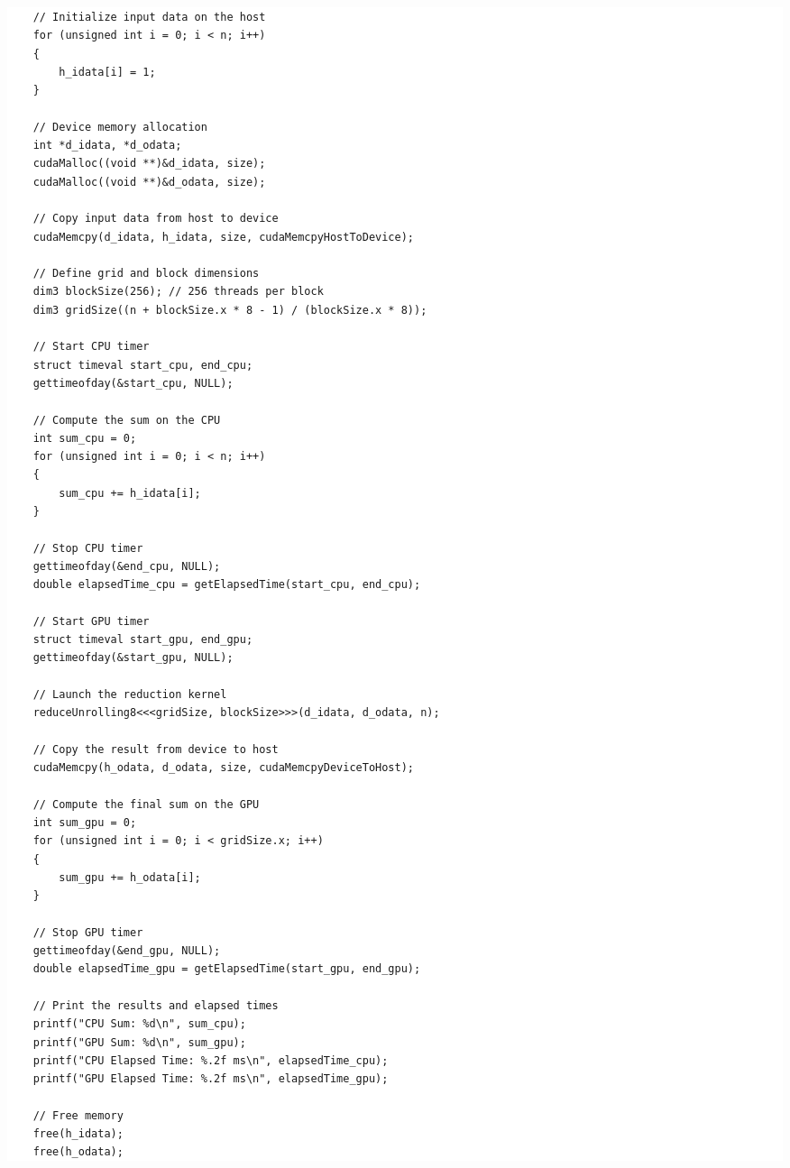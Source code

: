 ```
    // Initialize input data on the host
    for (unsigned int i = 0; i < n; i++)
    {
        h_idata[i] = 1;
    }

    // Device memory allocation
    int *d_idata, *d_odata;
    cudaMalloc((void **)&d_idata, size);
    cudaMalloc((void **)&d_odata, size);

    // Copy input data from host to device
    cudaMemcpy(d_idata, h_idata, size, cudaMemcpyHostToDevice);

    // Define grid and block dimensions
    dim3 blockSize(256); // 256 threads per block
    dim3 gridSize((n + blockSize.x * 8 - 1) / (blockSize.x * 8));

    // Start CPU timer
    struct timeval start_cpu, end_cpu;
    gettimeofday(&start_cpu, NULL);

    // Compute the sum on the CPU
    int sum_cpu = 0;
    for (unsigned int i = 0; i < n; i++)
    {
        sum_cpu += h_idata[i];
    }

    // Stop CPU timer
    gettimeofday(&end_cpu, NULL);
    double elapsedTime_cpu = getElapsedTime(start_cpu, end_cpu);

    // Start GPU timer
    struct timeval start_gpu, end_gpu;
    gettimeofday(&start_gpu, NULL);

    // Launch the reduction kernel
    reduceUnrolling8<<<gridSize, blockSize>>>(d_idata, d_odata, n);

    // Copy the result from device to host
    cudaMemcpy(h_odata, d_odata, size, cudaMemcpyDeviceToHost);

    // Compute the final sum on the GPU
    int sum_gpu = 0;
    for (unsigned int i = 0; i < gridSize.x; i++)
    {
        sum_gpu += h_odata[i];
    }

    // Stop GPU timer
    gettimeofday(&end_gpu, NULL);
    double elapsedTime_gpu = getElapsedTime(start_gpu, end_gpu);

    // Print the results and elapsed times
    printf("CPU Sum: %d\n", sum_cpu);
    printf("GPU Sum: %d\n", sum_gpu);
    printf("CPU Elapsed Time: %.2f ms\n", elapsedTime_cpu);
    printf("GPU Elapsed Time: %.2f ms\n", elapsedTime_gpu);

    // Free memory
    free(h_idata);
    free(h_odata);
```